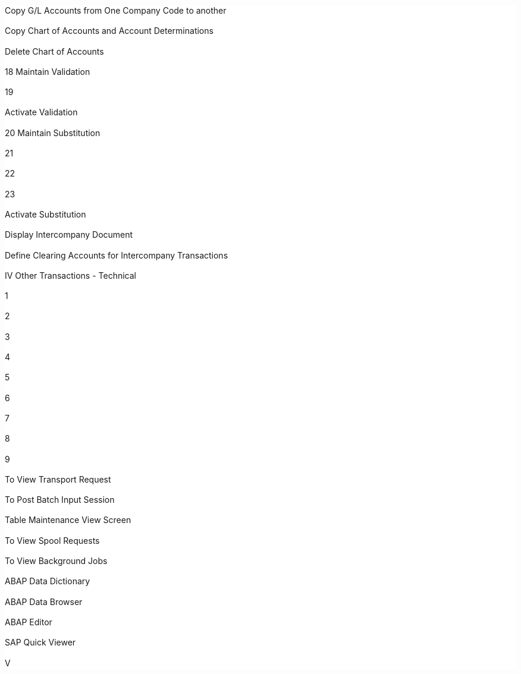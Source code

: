 Copy G/L Accounts from One Company Code to another

Copy Chart of Accounts and Account Determinations

Delete Chart of Accounts

18   Maintain Validation

19

Activate Validation

20   Maintain Substitution

21

22

23

Activate Substitution

Display Intercompany Document

Define Clearing Accounts for Intercompany Transactions

IV   Other Transactions - Technical

1

2

3

4

5

6

7

8

9

To View Transport Request

To Post Batch Input Session

Table Maintenance View Screen

To View Spool Requests

To View Background Jobs

ABAP Data Dictionary

ABAP Data Browser

ABAP Editor

SAP Quick Viewer

V
